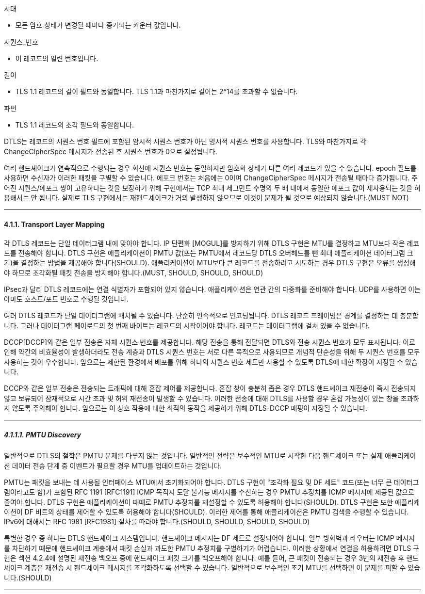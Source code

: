 시대

- 모든 암호 상태가 변경될 때마다 증가되는 카운터 값입니다.

시퀀스\_번호

- 이 레코드의 일련 번호입니다.

길이

- TLS 1.1 레코드의 길이 필드와 동일합니다. TLS 1.1과 마찬가지로 길이는 2^14를 초과할 수 없습니다.

파편

- TLS 1.1 레코드의 조각 필드와 동일합니다.

DTLS는 레코드의 시퀀스 번호 필드에 포함된 암시적 시퀀스 번호가 아닌 명시적 시퀀스 번호를 사용합니다. TLS와 마찬가지로 각 ChangeCipherSpec 메시지가 전송된 후 시퀀스 번호가 0으로 설정됩니다.

여러 핸드셰이크가 연속적으로 수행되는 경우 회선에 시퀀스 번호는 동일하지만 암호화 상태가 다른 여러 레코드가 있을 수 있습니다. epoch 필드를 사용하면 수신자가 이러한 패킷을 구별할 수 있습니다. 에포크 번호는 처음에는 0이며 ChangeCipherSpec 메시지가 전송될 때마다 증가됩니다. 주어진 시퀀스/에포크 쌍이 고유하다는 것을 보장하기 위해 구현에서는 TCP 최대 세그먼트 수명의 두 배 내에서 동일한 에포크 값이 재사용되는 것을 허용해서는 안 됩니다. 실제로 TLS 구현에서는 재핸드셰이크가 거의 발생하지 않으므로 이것이 문제가 될 것으로 예상되지 않습니다.\(MUST NOT\)

---
#### **4.1.1. Transport Layer Mapping**

각 DTLS 레코드는 단일 데이터그램 내에 맞아야 합니다. IP 단편화 \[MOGUL\]를 방지하기 위해 DTLS 구현은 MTU를 결정하고 MTU보다 작은 레코드를 전송해야 합니다. DTLS 구현은 애플리케이션이 PMTU 값\(또는 PMTU에서 레코드당 DTLS 오버헤드를 뺀 최대 애플리케이션 데이터그램 크기\)을 결정하는 방법을 제공해야 합니다\(SHOULD\). 애플리케이션이 MTU보다 큰 레코드를 전송하려고 시도하는 경우 DTLS 구현은 오류를 생성해야 하므로 조각화될 패킷 전송을 방지해야 합니다.\(MUST, SHOULD, SHOULD, SHOULD\)

IPsec과 달리 DTLS 레코드에는 연결 식별자가 포함되어 있지 않습니다. 애플리케이션은 연관 간의 다중화를 준비해야 합니다. UDP를 사용하면 이는 아마도 호스트/포트 번호로 수행될 것입니다.

여러 DTLS 레코드가 단일 데이터그램에 배치될 수 있습니다. 단순히 연속적으로 인코딩됩니다. DTLS 레코드 프레이밍은 경계를 결정하는 데 충분합니다. 그러나 데이터그램 페이로드의 첫 번째 바이트는 레코드의 시작이어야 합니다. 레코드는 데이터그램에 걸쳐 있을 수 없습니다.

DCCP\[DCCP\]와 같은 일부 전송은 자체 시퀀스 번호를 제공합니다. 해당 전송을 통해 전달되면 DTLS와 전송 시퀀스 번호가 모두 표시됩니다. 이로 인해 약간의 비효율성이 발생하더라도 전송 계층과 DTLS 시퀀스 번호는 서로 다른 목적으로 사용되므로 개념적 단순성을 위해 두 시퀀스 번호를 모두 사용하는 것이 우수합니다. 앞으로는 제한된 환경에서 배포를 위해 하나의 시퀀스 번호 세트만 사용할 수 있도록 DTLS에 대한 확장이 지정될 수 있습니다.

DCCP와 같은 일부 전송은 전송되는 트래픽에 대해 혼잡 제어를 제공합니다. 혼잡 창이 충분히 좁은 경우 DTLS 핸드셰이크 재전송이 즉시 전송되지 않고 보류되어 잠재적으로 시간 초과 및 허위 재전송이 발생할 수 있습니다. 이러한 전송에 대해 DTLS를 사용할 경우 혼잡 가능성이 있는 창을 초과하지 않도록 주의해야 합니다. 앞으로는 이 상호 작용에 대한 최적의 동작을 제공하기 위해 DTLS-DCCP 매핑이 지정될 수 있습니다.

---
##### **4.1.1.1. PMTU Discovery**

일반적으로 DTLS의 철학은 PMTU 문제를 다루지 않는 것입니다. 일반적인 전략은 보수적인 MTU로 시작한 다음 핸드셰이크 또는 실제 애플리케이션 데이터 전송 단계 중 이벤트가 필요할 경우 MTU를 업데이트하는 것입니다.

PMTU는 패킷을 보내는 데 사용될 인터페이스 MTU에서 초기화되어야 합니다. DTLS 구현이 "조각화 필요 및 DF 세트" 코드\(또는 너무 큰 데이터그램이라고도 함\)가 포함된 RFC 1191 \[RFC1191\] ICMP 목적지 도달 불가능 메시지를 수신하는 경우 PMTU 추정치를 ICMP 메시지에 제공된 값으로 줄여야 합니다. DTLS 구현은 애플리케이션이 때때로 PMTU 추정치를 재설정할 수 있도록 허용해야 합니다\(SHOULD\). DTLS 구현은 또한 애플리케이션이 DF 비트의 상태를 제어할 수 있도록 허용해야 합니다\(SHOULD\). 이러한 제어를 통해 애플리케이션은 PMTU 검색을 수행할 수 있습니다. IPv6에 대해서는 RFC 1981 \[RFC1981\] 절차를 따라야 합니다.\(SHOULD, SHOULD, SHOULD, SHOULD\)

특별한 경우 중 하나는 DTLS 핸드셰이크 시스템입니다. 핸드셰이크 메시지는 DF 세트로 설정되어야 합니다. 일부 방화벽과 라우터는 ICMP 메시지를 차단하기 때문에 핸드셰이크 계층에서 패킷 손실과 과도한 PMTU 추정치를 구별하기가 어렵습니다. 이러한 상황에서 연결을 허용하려면 DTLS 구현은 섹션 4.2.4에 설명된 재전송 백오프 중에 핸드셰이크 패킷 크기를 백오프해야 합니다. 예를 들어, 큰 패킷이 전송되는 경우 3번의 재전송 후 핸드셰이크 계층은 재전송 시 핸드셰이크 메시지를 조각화하도록 선택할 수 있습니다. 일반적으로 보수적인 초기 MTU를 선택하면 이 문제를 피할 수 있습니다.\(SHOULD\)

---